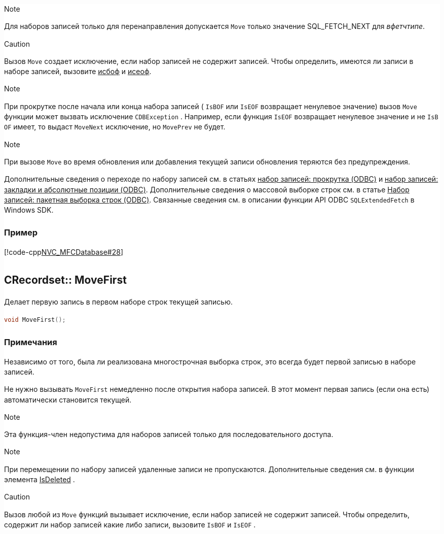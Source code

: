 > [!NOTE]
> Для наборов записей только для перенаправления допускается `Move` только значение SQL_FETCH_NEXT для *вфетчтипе*.

> [!CAUTION]
> Вызов `Move` создает исключение, если набор записей не содержит записей. Чтобы определить, имеются ли записи в наборе записей, вызовите [исбоф](#isbof) и [исеоф](#iseof).

> [!NOTE]
> При прокрутке после начала или конца набора записей ( `IsBOF` или `IsEOF` возвращает ненулевое значение) вызов `Move` функции может вызвать исключение `CDBException` . Например, если функция `IsEOF` возвращает ненулевое значение и не `IsBOF` имеет, то выдаст `MoveNext` исключение, но `MovePrev` не будет.

> [!NOTE]
> При вызове `Move` во время обновления или добавления текущей записи обновления теряются без предупреждения.

Дополнительные сведения о переходе по набору записей см. в статьях [набор записей: прокрутка (ODBC)](../../data/odbc/recordset-scrolling-odbc.md) и [набор записей: закладки и абсолютные позиции (ODBC)](../../data/odbc/recordset-bookmarks-and-absolute-positions-odbc.md). Дополнительные сведения о массовой выборке строк см. в статье [Набор записей: пакетная выборка строк (ODBC)](../../data/odbc/recordset-fetching-records-in-bulk-odbc.md). Связанные сведения см. в описании функции API ODBC `SQLExtendedFetch` в Windows SDK.

### <a name="example"></a>Пример

[!code-cpp[NVC_MFCDatabase#28](../../mfc/codesnippet/cpp/crecordset-class_14.cpp)]

## <a name="crecordsetmovefirst"></a><a name="movefirst"></a>CRecordset:: MoveFirst

Делает первую запись в первом наборе строк текущей записью.

```cpp
void MoveFirst();
```

### <a name="remarks"></a>Примечания

Независимо от того, была ли реализована многострочная выборка строк, это всегда будет первой записью в наборе записей.

Не нужно вызывать `MoveFirst` немедленно после открытия набора записей. В этот момент первая запись (если она есть) автоматически становится текущей.

> [!NOTE]
> Эта функция-член недопустима для наборов записей только для последовательного доступа.

> [!NOTE]
> При перемещении по набору записей удаленные записи не пропускаются. Дополнительные сведения см. в функции элемента [IsDeleted](#isdeleted) .

> [!CAUTION]
> Вызов любой из `Move` функций вызывает исключение, если набор записей не содержит записей. Чтобы определить, содержит ли набор записей какие либо записи, вызовите `IsBOF` и `IsEOF` .
